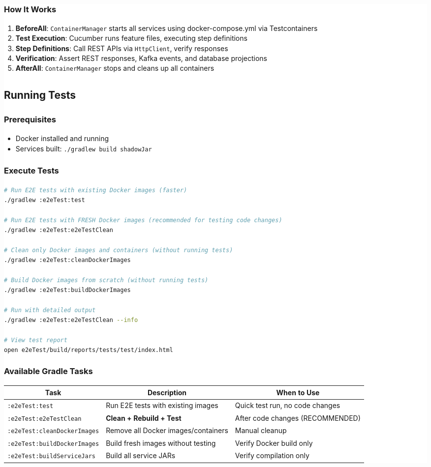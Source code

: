 ### How It Works

1. **BeforeAll**: `ContainerManager` starts all services using docker-compose.yml via Testcontainers
2. **Test Execution**: Cucumber runs feature files, executing step definitions
3. **Step Definitions**: Call REST APIs via `HttpClient`, verify responses
4. **Verification**: Assert REST responses, Kafka events, and database projections
5. **AfterAll**: `ContainerManager` stops and cleans up all containers

## Running Tests

### Prerequisites

- Docker installed and running
- Services built: `./gradlew build shadowJar`

### Execute Tests

```bash
# Run E2E tests with existing Docker images (faster)
./gradlew :e2eTest:test

# Run E2E tests with FRESH Docker images (recommended for testing code changes)
./gradlew :e2eTest:e2eTestClean

# Clean only Docker images and containers (without running tests)
./gradlew :e2eTest:cleanDockerImages

# Build Docker images from scratch (without running tests)
./gradlew :e2eTest:buildDockerImages

# Run with detailed output
./gradlew :e2eTest:e2eTestClean --info

# View test report
open e2eTest/build/reports/tests/test/index.html
```

### Available Gradle Tasks

| Task | Description | When to Use |
|------|-------------|-------------|
| `:e2eTest:test` | Run E2E tests with existing images | Quick test run, no code changes |
| `:e2eTest:e2eTestClean` | **Clean + Rebuild + Test** | After code changes (RECOMMENDED) |
| `:e2eTest:cleanDockerImages` | Remove all Docker images/containers | Manual cleanup |
| `:e2eTest:buildDockerImages` | Build fresh images without testing | Verify Docker build only |
| `:e2eTest:buildServiceJars` | Build all service JARs | Verify compilation only |
